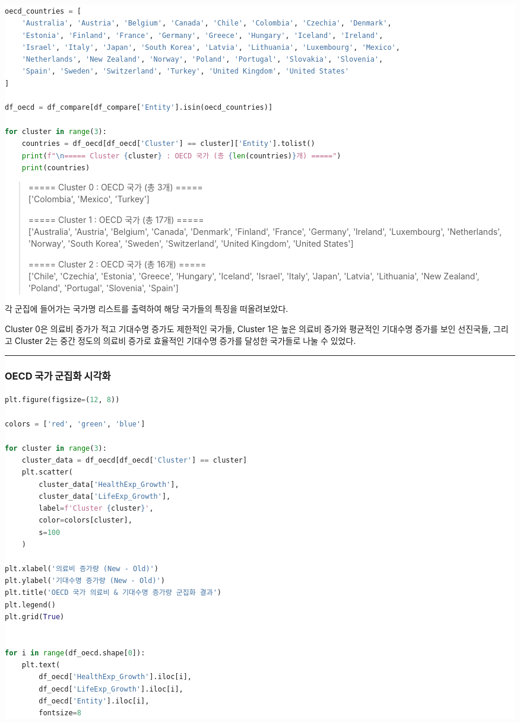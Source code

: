 ```python
oecd_countries = [
    'Australia', 'Austria', 'Belgium', 'Canada', 'Chile', 'Colombia', 'Czechia', 'Denmark',
    'Estonia', 'Finland', 'France', 'Germany', 'Greece', 'Hungary', 'Iceland', 'Ireland',
    'Israel', 'Italy', 'Japan', 'South Korea', 'Latvia', 'Lithuania', 'Luxembourg', 'Mexico',
    'Netherlands', 'New Zealand', 'Norway', 'Poland', 'Portugal', 'Slovakia', 'Slovenia',
    'Spain', 'Sweden', 'Switzerland', 'Turkey', 'United Kingdom', 'United States'
]

df_oecd = df_compare[df_compare['Entity'].isin(oecd_countries)]

for cluster in range(3):
    countries = df_oecd[df_oecd['Cluster'] == cluster]['Entity'].tolist()
    print(f"\n===== Cluster {cluster} : OECD 국가 (총 {len(countries)}개) =====")
    print(countries)
```
>===== Cluster 0 : OECD 국가 (총 3개) =====<br>
>['Colombia', 'Mexico', 'Turkey']
>
>===== Cluster 1 : OECD 국가 (총 17개) =====<br>
>['Australia', 'Austria', 'Belgium', 'Canada', 'Denmark', 'Finland', 'France', 'Germany', 'Ireland', 'Luxembourg', 'Netherlands', 'Norway', 'South Korea', 'Sweden', 'Switzerland', 'United Kingdom', 'United States']
>
>===== Cluster 2 : OECD 국가 (총 16개) =====<br>
>['Chile', 'Czechia', 'Estonia', 'Greece', 'Hungary', 'Iceland', 'Israel', 'Italy', 'Japan', 'Latvia', 'Lithuania', 'New Zealand', 'Poland', 'Portugal', 'Slovenia', 'Spain']

각 군집에 들어가는 국가명 리스트를 출력하여 해당 국가들의 특징을 떠올려보았다.

Cluster 0은 의료비 증가가 적고 기대수명 증가도 제한적인 국가들, Cluster 1은 높은 의료비 증가와 평균적인 기대수명 증가를 보인 선진국들, 그리고 Cluster 2는 중간 정도의 의료비 증가로 효율적인 기대수명 증가를 달성한 국가들로 나눌 수 있었다.

---

### OECD 국가 군집화 시각화

```python
plt.figure(figsize=(12, 8))

colors = ['red', 'green', 'blue']

for cluster in range(3):
    cluster_data = df_oecd[df_oecd['Cluster'] == cluster]
    plt.scatter(
        cluster_data['HealthExp_Growth'],
        cluster_data['LifeExp_Growth'],
        label=f'Cluster {cluster}',
        color=colors[cluster],
        s=100
    )

plt.xlabel('의료비 증가량 (New - Old)')
plt.ylabel('기대수명 증가량 (New - Old)')
plt.title('OECD 국가 의료비 & 기대수명 증가량 군집화 결과')
plt.legend()
plt.grid(True)


for i in range(df_oecd.shape[0]):
    plt.text(
        df_oecd['HealthExp_Growth'].iloc[i],
        df_oecd['LifeExp_Growth'].iloc[i],
        df_oecd['Entity'].iloc[i],
        fontsize=8
```